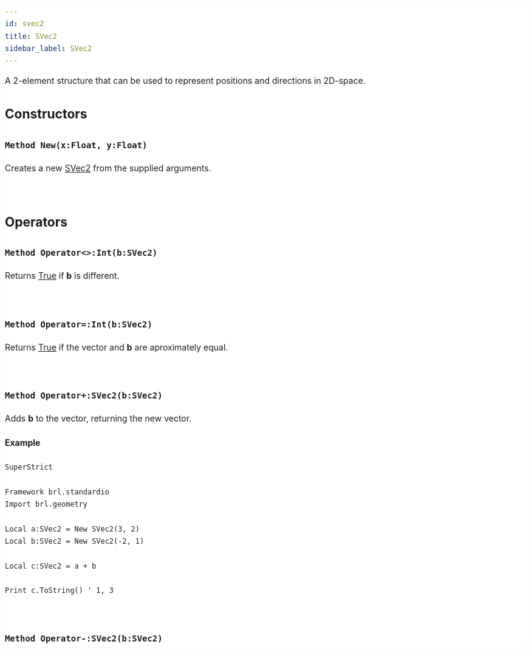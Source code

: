 ```yaml
---
id: svec2
title: SVec2
sidebar_label: SVec2
---
```


A 2-element structure that can be used to represent positions and directions in 2D-space.


## Constructors

### `Method New(x:Float, y:Float)`

Creates a new [SVec2](../../../brl/brl.geometry/svec2) from the supplied arguments.

<br/>

## Operators

### `Method Operator<>:Int(b:SVec2)`

Returns [True](../../../brl/brl.blitz/#true) if <b>b</b> is different.

<br/>

### `Method Operator=:Int(b:SVec2)`

Returns [True](../../../brl/brl.blitz/#true) if the vector and <b>b</b> are aproximately equal.

<br/>

### `Method Operator+:SVec2(b:SVec2)`

Adds <b>b</b> to the vector, returning the new vector.

#### Example
```blitzmax
SuperStrict

Framework brl.standardio
Import brl.geometry

Local a:SVec2 = New SVec2(3, 2)
Local b:SVec2 = New SVec2(-2, 1)

Local c:SVec2 = a + b

Print c.ToString() ' 1, 3
```
<br/>

### `Method Operator-:SVec2(b:SVec2)`
